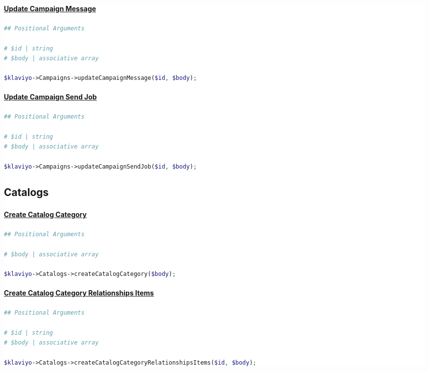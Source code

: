 


#### [Update Campaign Message](https://developers.klaviyo.com/en/v2023-02-22/reference/update_campaign_message)

```php
## Positional Arguments

# $id | string
# $body | associative array

$klaviyo->Campaigns->updateCampaignMessage($id, $body);
```




#### [Update Campaign Send Job](https://developers.klaviyo.com/en/v2023-02-22/reference/update_campaign_send_job)

```php
## Positional Arguments

# $id | string
# $body | associative array

$klaviyo->Campaigns->updateCampaignSendJob($id, $body);
```






## Catalogs

#### [Create Catalog Category](https://developers.klaviyo.com/en/v2023-02-22/reference/create_catalog_category)

```php
## Positional Arguments

# $body | associative array

$klaviyo->Catalogs->createCatalogCategory($body);
```




#### [Create Catalog Category Relationships Items](https://developers.klaviyo.com/en/v2023-02-22/reference/create_catalog_category_relationships_items)

```php
## Positional Arguments

# $id | string
# $body | associative array

$klaviyo->Catalogs->createCatalogCategoryRelationshipsItems($id, $body);
```
